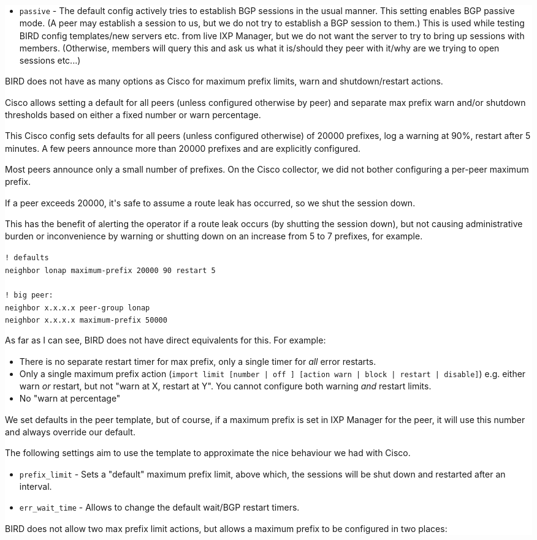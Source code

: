 - `passive` - The default config actively tries to establish BGP sessions in the usual manner. This setting enables BGP passive mode. (A peer may establish a session to us, but we do not try to establish a BGP session to them.) This is used while testing BIRD config templates/new servers etc. from live IXP Manager, but we do not want the server to try to bring up sessions with members. (Otherwise, members will query this and ask us what it is/should they peer with it/why are we trying to open sessions etc...)

BIRD does not have as many options as Cisco for maximum prefix limits, warn and shutdown/restart actions.

Cisco allows setting a default for all peers (unless configured otherwise by peer) and separate max prefix warn and/or shutdown thresholds based on either a fixed number or warn percentage.

This Cisco config sets defaults for all peers (unless configured otherwise) of 20000 prefixes, log a warning at 90%, restart after 5 minutes. A few peers announce more than 20000 prefixes and are explicitly configured.

Most peers announce only a small number of prefixes. On the Cisco collector, we did not bother configuring a per-peer maximum prefix.

If a peer exceeds 20000, it's safe to assume a route leak has occurred, so we shut the session down.

This has the benefit of alerting the operator if a route leak occurs (by shutting the session down), but 
not causing administrative burden or inconvenience by warning or shutting down on an increase from 5 to 7 
prefixes, for example.


```
! defaults
neighbor lonap maximum-prefix 20000 90 restart 5

! big peer:
neighbor x.x.x.x peer-group lonap
neighbor x.x.x.x maximum-prefix 50000
```

As far as I can see, BIRD does not have direct equivalents for this. For example:

 - There is no separate restart timer for max prefix, only a single timer for _all_ error restarts.
 - Only a single maximum prefix action (`import limit [number | off ] [action warn | block | restart | disable]`) e.g. either warn *or* restart, but not "warn at X, restart at Y". You cannot configure both warning _and_ restart limits.
 - No "warn at percentage"

We set defaults in the peer template, but of course, if a maximum prefix is set in IXP Manager for the peer, it will use this number and always override our default.

The following settings aim to use the template to approximate the nice behaviour we had with Cisco.

- `prefix_limit` - Sets a "default" maximum prefix limit, above which, the sessions will be shut down and restarted after an interval. 

- `err_wait_time` - Allows to change the default wait/BGP restart timers.

BIRD does not allow two max prefix limit actions, but allows a maximum prefix to be configured in two places:
